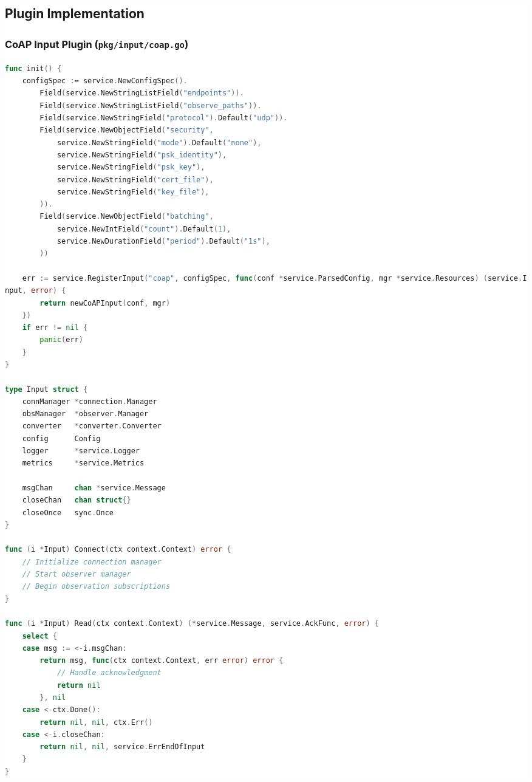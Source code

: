 ## Plugin Implementation

### CoAP Input Plugin (`pkg/input/coap.go`)

```go
func init() {
    configSpec := service.NewConfigSpec().
        Field(service.NewStringListField("endpoints")).
        Field(service.NewStringListField("observe_paths")).
        Field(service.NewStringField("protocol").Default("udp")).
        Field(service.NewObjectField("security",
            service.NewStringField("mode").Default("none"),
            service.NewStringField("psk_identity"),
            service.NewStringField("psk_key"),
            service.NewStringField("cert_file"),
            service.NewStringField("key_file"),
        )).
        Field(service.NewObjectField("batching",
            service.NewIntField("count").Default(1),
            service.NewDurationField("period").Default("1s"),
        ))

    err := service.RegisterInput("coap", configSpec, func(conf *service.ParsedConfig, mgr *service.Resources) (service.Input, error) {
        return newCoAPInput(conf, mgr)
    })
    if err != nil {
        panic(err)
    }
}

type Input struct {
    connManager *connection.Manager
    obsManager  *observer.Manager
    converter   *converter.Converter
    config      Config
    logger      *service.Logger
    metrics     *service.Metrics
    
    msgChan     chan *service.Message
    closeChan   chan struct{}
    closeOnce   sync.Once
}

func (i *Input) Connect(ctx context.Context) error {
    // Initialize connection manager
    // Start observer manager
    // Begin observation subscriptions
}

func (i *Input) Read(ctx context.Context) (*service.Message, service.AckFunc, error) {
    select {
    case msg := <-i.msgChan:
        return msg, func(ctx context.Context, err error) error {
            // Handle acknowledgment
            return nil
        }, nil
    case <-ctx.Done():
        return nil, nil, ctx.Err()
    case <-i.closeChan:
        return nil, nil, service.ErrEndOfInput
    }
}
```